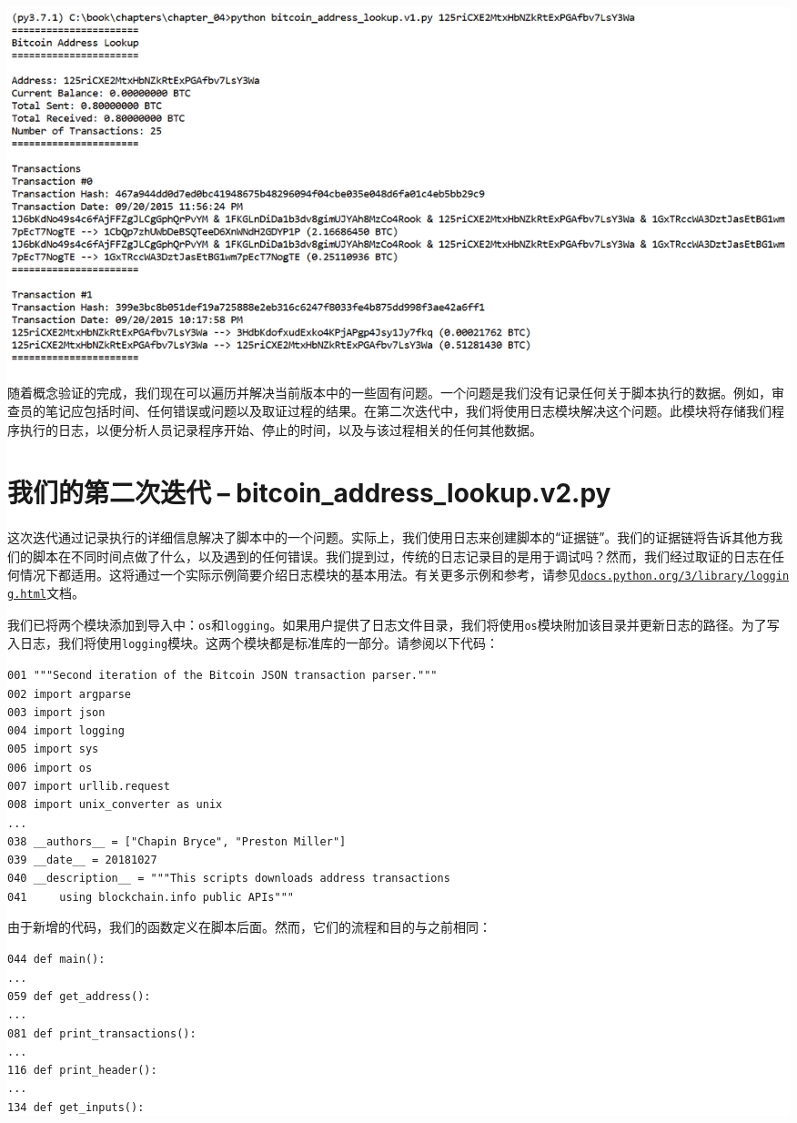 ![](img/46aaf00a-753d-4210-a081-15ba98cecdc6.png)

随着概念验证的完成，我们现在可以遍历并解决当前版本中的一些固有问题。一个问题是我们没有记录任何关于脚本执行的数据。例如，审查员的笔记应包括时间、任何错误或问题以及取证过程的结果。在第二次迭代中，我们将使用日志模块解决这个问题。此模块将存储我们程序执行的日志，以便分析人员记录程序开始、停止的时间，以及与该过程相关的任何其他数据。

# 我们的第二次迭代 – bitcoin_address_lookup.v2.py

这次迭代通过记录执行的详细信息解决了脚本中的一个问题。实际上，我们使用日志来创建脚本的“证据链”。我们的证据链将告诉其他方我们的脚本在不同时间点做了什么，以及遇到的任何错误。我们提到过，传统的日志记录目的是用于调试吗？然而，我们经过取证的日志在任何情况下都适用。这将通过一个实际示例简要介绍日志模块的基本用法。有关更多示例和参考，请参见[`docs.python.org/3/library/logging.html`](https://docs.python.org/3/library/logging.html)文档。

我们已将两个模块添加到导入中：`os`和`logging`。如果用户提供了日志文件目录，我们将使用`os`模块附加该目录并更新日志的路径。为了写入日志，我们将使用`logging`模块。这两个模块都是标准库的一部分。请参阅以下代码：

```
001 """Second iteration of the Bitcoin JSON transaction parser."""
002 import argparse
003 import json
004 import logging
005 import sys
006 import os
007 import urllib.request
008 import unix_converter as unix
...
038 __authors__ = ["Chapin Bryce", "Preston Miller"]
039 __date__ = 20181027
040 __description__ = """This scripts downloads address transactions
041     using blockchain.info public APIs"""
```

由于新增的代码，我们的函数定义在脚本后面。然而，它们的流程和目的与之前相同：

```
044 def main():
...
059 def get_address():
...
081 def print_transactions():
...
116 def print_header():
...
134 def get_inputs():
```
